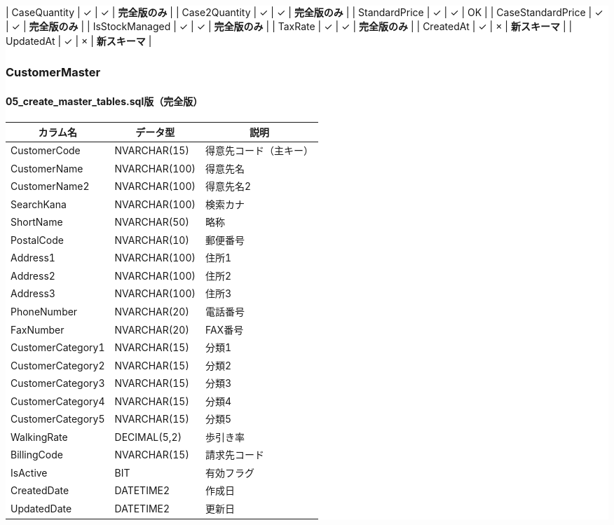 | CaseQuantity | ✓ | ✓ | **完全版のみ** |
| Case2Quantity | ✓ | ✓ | **完全版のみ** |
| StandardPrice | ✓ | ✓ | OK |
| CaseStandardPrice | ✓ | ✓ | **完全版のみ** |
| IsStockManaged | ✓ | ✓ | **完全版のみ** |
| TaxRate | ✓ | ✓ | **完全版のみ** |
| CreatedAt | ✓ | × | **新スキーマ** |
| UpdatedAt | ✓ | × | **新スキーマ** |

### CustomerMaster

#### 05_create_master_tables.sql版（完全版）
| カラム名 | データ型 | 説明 |
|---------|---------|------|
| CustomerCode | NVARCHAR(15) | 得意先コード（主キー） |
| CustomerName | NVARCHAR(100) | 得意先名 |
| CustomerName2 | NVARCHAR(100) | 得意先名2 |
| SearchKana | NVARCHAR(100) | 検索カナ |
| ShortName | NVARCHAR(50) | 略称 |
| PostalCode | NVARCHAR(10) | 郵便番号 |
| Address1 | NVARCHAR(100) | 住所1 |
| Address2 | NVARCHAR(100) | 住所2 |
| Address3 | NVARCHAR(100) | 住所3 |
| PhoneNumber | NVARCHAR(20) | 電話番号 |
| FaxNumber | NVARCHAR(20) | FAX番号 |
| CustomerCategory1 | NVARCHAR(15) | 分類1 |
| CustomerCategory2 | NVARCHAR(15) | 分類2 |
| CustomerCategory3 | NVARCHAR(15) | 分類3 |
| CustomerCategory4 | NVARCHAR(15) | 分類4 |
| CustomerCategory5 | NVARCHAR(15) | 分類5 |
| WalkingRate | DECIMAL(5,2) | 歩引き率 |
| BillingCode | NVARCHAR(15) | 請求先コード |
| IsActive | BIT | 有効フラグ |
| CreatedDate | DATETIME2 | 作成日 |
| UpdatedDate | DATETIME2 | 更新日 |
